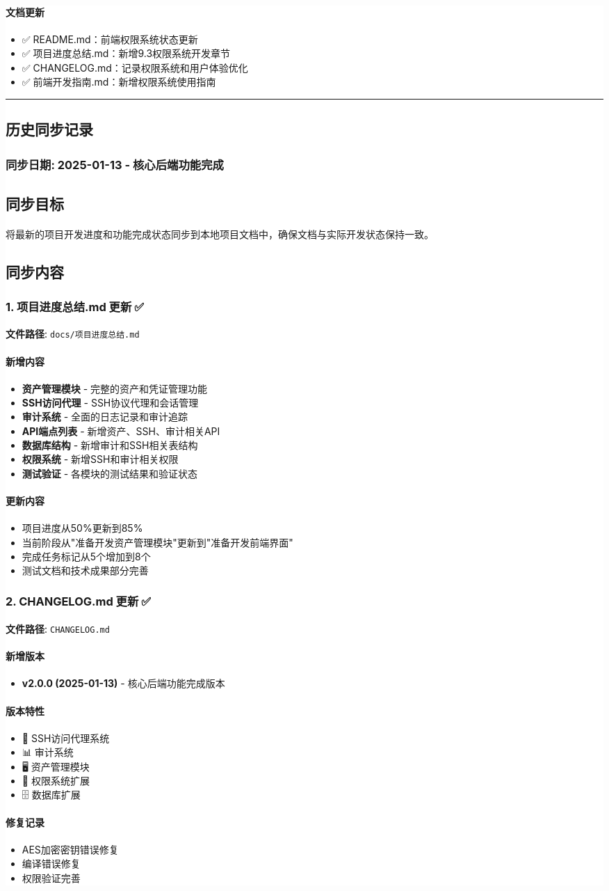 #### 文档更新
- ✅ README.md：前端权限系统状态更新
- ✅ 项目进度总结.md：新增9.3权限系统开发章节
- ✅ CHANGELOG.md：记录权限系统和用户体验优化
- ✅ 前端开发指南.md：新增权限系统使用指南

---

## 历史同步记录

### 同步日期: 2025-01-13 - 核心后端功能完成

## 同步目标
将最新的项目开发进度和功能完成状态同步到本地项目文档中，确保文档与实际开发状态保持一致。

## 同步内容

### 1. 项目进度总结.md 更新 ✅
**文件路径**: `docs/项目进度总结.md`

#### 新增内容
- **资产管理模块** - 完整的资产和凭证管理功能
- **SSH访问代理** - SSH协议代理和会话管理
- **审计系统** - 全面的日志记录和审计追踪
- **API端点列表** - 新增资产、SSH、审计相关API
- **数据库结构** - 新增审计和SSH相关表结构
- **权限系统** - 新增SSH和审计相关权限
- **测试验证** - 各模块的测试结果和验证状态

#### 更新内容
- 项目进度从50%更新到85%
- 当前阶段从"准备开发资产管理模块"更新到"准备开发前端界面"
- 完成任务标记从5个增加到8个
- 测试文档和技术成果部分完善

### 2. CHANGELOG.md 更新 ✅
**文件路径**: `CHANGELOG.md`

#### 新增版本
- **v2.0.0 (2025-01-13)** - 核心后端功能完成版本

#### 版本特性
- 🚀 SSH访问代理系统
- 📊 审计系统
- 🖥️ 资产管理模块
- 🔐 权限系统扩展
- 🗄️ 数据库扩展

#### 修复记录
- AES加密密钥错误修复
- 编译错误修复
- 权限验证完善
